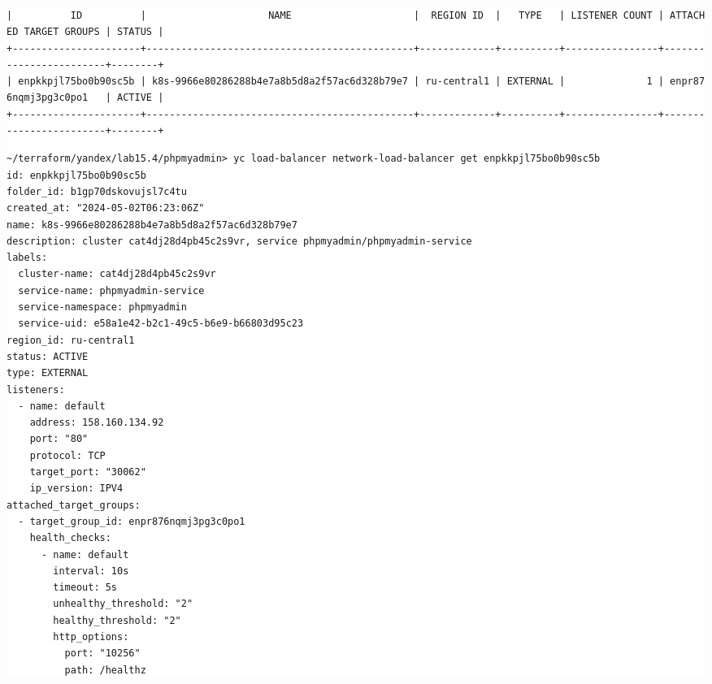 ```
|          ID          |                     NAME                     |  REGION ID  |   TYPE   | LISTENER COUNT | ATTACHED TARGET GROUPS | STATUS |
+----------------------+----------------------------------------------+-------------+----------+----------------+------------------------+--------+
| enpkkpjl75bo0b90sc5b | k8s-9966e80286288b4e7a8b5d8a2f57ac6d328b79e7 | ru-central1 | EXTERNAL |              1 | enpr876nqmj3pg3c0po1   | ACTIVE |
+----------------------+----------------------------------------------+-------------+----------+----------------+------------------------+--------+
```
```
~/terraform/yandex/lab15.4/phpmyadmin> yc load-balancer network-load-balancer get enpkkpjl75bo0b90sc5b
id: enpkkpjl75bo0b90sc5b
folder_id: b1gp70dskovujsl7c4tu
created_at: "2024-05-02T06:23:06Z"
name: k8s-9966e80286288b4e7a8b5d8a2f57ac6d328b79e7
description: cluster cat4dj28d4pb45c2s9vr, service phpmyadmin/phpmyadmin-service
labels:
  cluster-name: cat4dj28d4pb45c2s9vr
  service-name: phpmyadmin-service
  service-namespace: phpmyadmin
  service-uid: e58a1e42-b2c1-49c5-b6e9-b66803d95c23
region_id: ru-central1
status: ACTIVE
type: EXTERNAL
listeners:
  - name: default
    address: 158.160.134.92
    port: "80"
    protocol: TCP
    target_port: "30062"
    ip_version: IPV4
attached_target_groups:
  - target_group_id: enpr876nqmj3pg3c0po1
    health_checks:
      - name: default
        interval: 10s
        timeout: 5s
        unhealthy_threshold: "2"
        healthy_threshold: "2"
        http_options:
          port: "10256"
          path: /healthz

``` 
